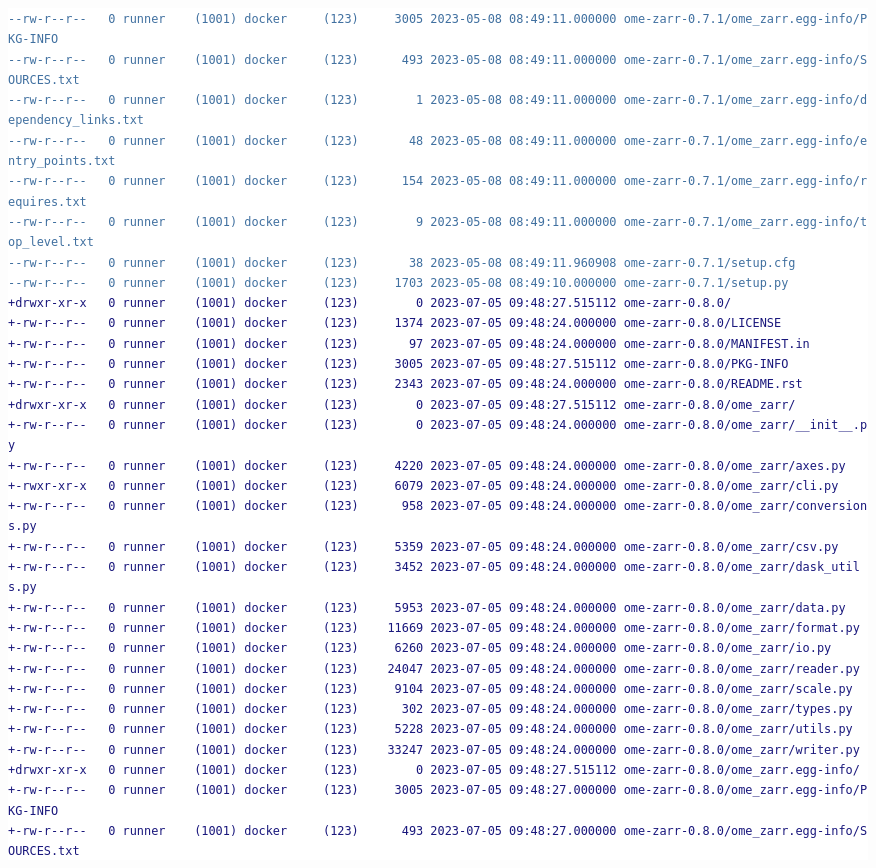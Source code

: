 ```diff
--rw-r--r--   0 runner    (1001) docker     (123)     3005 2023-05-08 08:49:11.000000 ome-zarr-0.7.1/ome_zarr.egg-info/PKG-INFO
--rw-r--r--   0 runner    (1001) docker     (123)      493 2023-05-08 08:49:11.000000 ome-zarr-0.7.1/ome_zarr.egg-info/SOURCES.txt
--rw-r--r--   0 runner    (1001) docker     (123)        1 2023-05-08 08:49:11.000000 ome-zarr-0.7.1/ome_zarr.egg-info/dependency_links.txt
--rw-r--r--   0 runner    (1001) docker     (123)       48 2023-05-08 08:49:11.000000 ome-zarr-0.7.1/ome_zarr.egg-info/entry_points.txt
--rw-r--r--   0 runner    (1001) docker     (123)      154 2023-05-08 08:49:11.000000 ome-zarr-0.7.1/ome_zarr.egg-info/requires.txt
--rw-r--r--   0 runner    (1001) docker     (123)        9 2023-05-08 08:49:11.000000 ome-zarr-0.7.1/ome_zarr.egg-info/top_level.txt
--rw-r--r--   0 runner    (1001) docker     (123)       38 2023-05-08 08:49:11.960908 ome-zarr-0.7.1/setup.cfg
--rw-r--r--   0 runner    (1001) docker     (123)     1703 2023-05-08 08:49:10.000000 ome-zarr-0.7.1/setup.py
+drwxr-xr-x   0 runner    (1001) docker     (123)        0 2023-07-05 09:48:27.515112 ome-zarr-0.8.0/
+-rw-r--r--   0 runner    (1001) docker     (123)     1374 2023-07-05 09:48:24.000000 ome-zarr-0.8.0/LICENSE
+-rw-r--r--   0 runner    (1001) docker     (123)       97 2023-07-05 09:48:24.000000 ome-zarr-0.8.0/MANIFEST.in
+-rw-r--r--   0 runner    (1001) docker     (123)     3005 2023-07-05 09:48:27.515112 ome-zarr-0.8.0/PKG-INFO
+-rw-r--r--   0 runner    (1001) docker     (123)     2343 2023-07-05 09:48:24.000000 ome-zarr-0.8.0/README.rst
+drwxr-xr-x   0 runner    (1001) docker     (123)        0 2023-07-05 09:48:27.515112 ome-zarr-0.8.0/ome_zarr/
+-rw-r--r--   0 runner    (1001) docker     (123)        0 2023-07-05 09:48:24.000000 ome-zarr-0.8.0/ome_zarr/__init__.py
+-rw-r--r--   0 runner    (1001) docker     (123)     4220 2023-07-05 09:48:24.000000 ome-zarr-0.8.0/ome_zarr/axes.py
+-rwxr-xr-x   0 runner    (1001) docker     (123)     6079 2023-07-05 09:48:24.000000 ome-zarr-0.8.0/ome_zarr/cli.py
+-rw-r--r--   0 runner    (1001) docker     (123)      958 2023-07-05 09:48:24.000000 ome-zarr-0.8.0/ome_zarr/conversions.py
+-rw-r--r--   0 runner    (1001) docker     (123)     5359 2023-07-05 09:48:24.000000 ome-zarr-0.8.0/ome_zarr/csv.py
+-rw-r--r--   0 runner    (1001) docker     (123)     3452 2023-07-05 09:48:24.000000 ome-zarr-0.8.0/ome_zarr/dask_utils.py
+-rw-r--r--   0 runner    (1001) docker     (123)     5953 2023-07-05 09:48:24.000000 ome-zarr-0.8.0/ome_zarr/data.py
+-rw-r--r--   0 runner    (1001) docker     (123)    11669 2023-07-05 09:48:24.000000 ome-zarr-0.8.0/ome_zarr/format.py
+-rw-r--r--   0 runner    (1001) docker     (123)     6260 2023-07-05 09:48:24.000000 ome-zarr-0.8.0/ome_zarr/io.py
+-rw-r--r--   0 runner    (1001) docker     (123)    24047 2023-07-05 09:48:24.000000 ome-zarr-0.8.0/ome_zarr/reader.py
+-rw-r--r--   0 runner    (1001) docker     (123)     9104 2023-07-05 09:48:24.000000 ome-zarr-0.8.0/ome_zarr/scale.py
+-rw-r--r--   0 runner    (1001) docker     (123)      302 2023-07-05 09:48:24.000000 ome-zarr-0.8.0/ome_zarr/types.py
+-rw-r--r--   0 runner    (1001) docker     (123)     5228 2023-07-05 09:48:24.000000 ome-zarr-0.8.0/ome_zarr/utils.py
+-rw-r--r--   0 runner    (1001) docker     (123)    33247 2023-07-05 09:48:24.000000 ome-zarr-0.8.0/ome_zarr/writer.py
+drwxr-xr-x   0 runner    (1001) docker     (123)        0 2023-07-05 09:48:27.515112 ome-zarr-0.8.0/ome_zarr.egg-info/
+-rw-r--r--   0 runner    (1001) docker     (123)     3005 2023-07-05 09:48:27.000000 ome-zarr-0.8.0/ome_zarr.egg-info/PKG-INFO
+-rw-r--r--   0 runner    (1001) docker     (123)      493 2023-07-05 09:48:27.000000 ome-zarr-0.8.0/ome_zarr.egg-info/SOURCES.txt
```